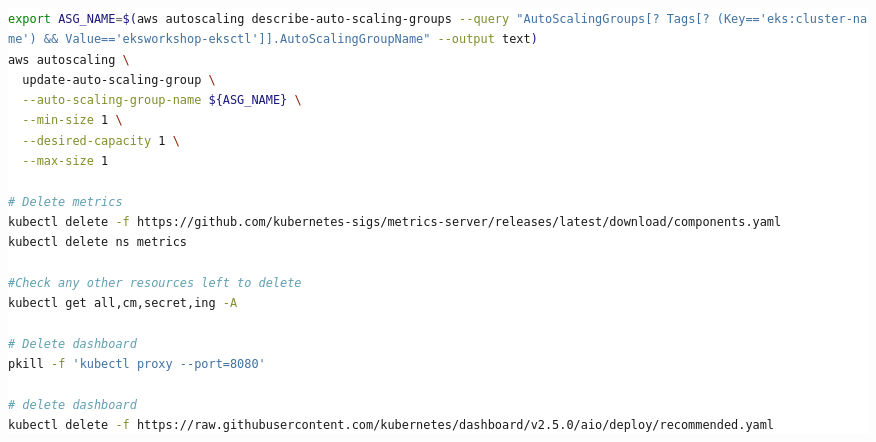 ```bash
export ASG_NAME=$(aws autoscaling describe-auto-scaling-groups --query "AutoScalingGroups[? Tags[? (Key=='eks:cluster-name') && Value=='eksworkshop-eksctl']].AutoScalingGroupName" --output text)
aws autoscaling \
  update-auto-scaling-group \
  --auto-scaling-group-name ${ASG_NAME} \
  --min-size 1 \
  --desired-capacity 1 \
  --max-size 1  

# Delete metrics
kubectl delete -f https://github.com/kubernetes-sigs/metrics-server/releases/latest/download/components.yaml
kubectl delete ns metrics

#Check any other resources left to delete
kubectl get all,cm,secret,ing -A

# Delete dashboard
pkill -f 'kubectl proxy --port=8080'

# delete dashboard
kubectl delete -f https://raw.githubusercontent.com/kubernetes/dashboard/v2.5.0/aio/deploy/recommended.yaml
```